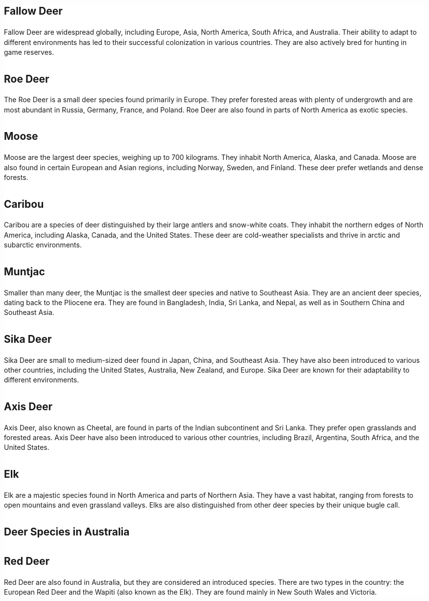 ## Fallow Deer 
Fallow Deer are widespread globally, including Europe, Asia, North America, South Africa, and Australia. Their ability to adapt to different environments has led to their successful colonization in various countries. They are also actively bred for hunting in game reserves. 

## Roe Deer 
The Roe Deer is a small deer species found primarily in Europe. They prefer forested areas with plenty of undergrowth and are most abundant in Russia, Germany, France, and Poland. Roe Deer are also found in parts of North America as exotic species. 

## Moose 
Moose are the largest deer species, weighing up to 700 kilograms. They inhabit North America, Alaska, and Canada. Moose are also found in certain European and Asian regions, including Norway, Sweden, and Finland. These deer prefer wetlands and dense forests. 

## Caribou 
Caribou are a species of deer distinguished by their large antlers and snow-white coats. They inhabit the northern edges of North America, including Alaska, Canada, and the United States. These deer are cold-weather specialists and thrive in arctic and subarctic environments. 

## Muntjac 
Smaller than many deer, the Muntjac is the smallest deer species and native to Southeast Asia. They are an ancient deer species, dating back to the Pliocene era. They are found in Bangladesh, India, Sri Lanka, and Nepal, as well as in Southern China and Southeast Asia. 

## Sika Deer 
Sika Deer are small to medium-sized deer found in Japan, China, and Southeast Asia. They have also been introduced to various other countries, including the United States, Australia, New Zealand, and Europe. Sika Deer are known for their adaptability to different environments. 

## Axis Deer 
Axis Deer, also known as Cheetal, are found in parts of the Indian subcontinent and Sri Lanka. They prefer open grasslands and forested areas. Axis Deer have also been introduced to various other countries, including Brazil, Argentina, South Africa, and the United States. 

## Elk 
Elk are a majestic species found in North America and parts of Northern Asia. They have a vast habitat, ranging from forests to open mountains and even grassland valleys. Elks are also distinguished from other deer species by their unique bugle call. 

## Deer Species in Australia 
## Red Deer 
Red Deer are also found in Australia, but they are considered an introduced species. There are two types in the country: the European Red Deer and the Wapiti (also known as the Elk). They are found mainly in New South Wales and Victoria. 
